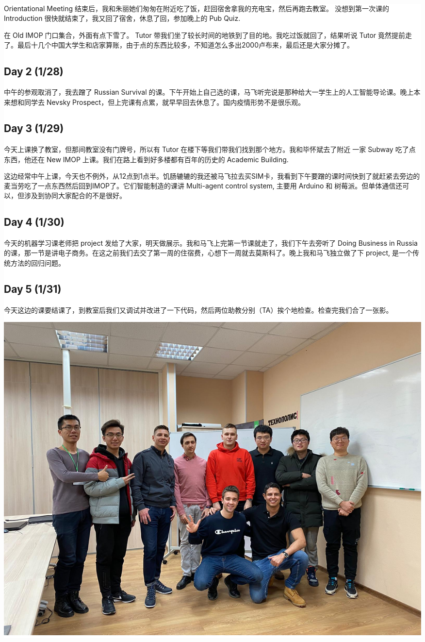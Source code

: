Orientational Meeting 结束后，我和朱丽她们匆匆在附近吃了饭，赶回宿舍拿我的充电宝，然后再跑去教室。
没想到第一次课的 Introduction 很快就结束了，我又回了宿舍，休息了回，参加晚上的 Pub Quiz.

在 Old IMOP 门口集合，外面有点下雪了。 Tutor 带我们坐了较长时间的地铁到了目的地。我吃过饭就回了，结果听说
Tutor 竟然提前走了。最后十几个中国大学生和店家算账，由于点的东西比较多，不知道怎么多出2000卢布来，最后还是大家分摊了。

## Day 2 (1/28)
中午的参观取消了，我去蹭了 Russian Survival 的课。下午开始上自己选的课，马飞听完说是那种给大一学生上的人工智能导论课。晚上本来想和同学去 Nevsky Prospect，但上完课有点累，就早早回去休息了。国内疫情形势不是很乐观。

## Day 3 (1/29)
今天上课换了教室，但那间教室没有门牌号，所以有 Tutor 在楼下等我们带我们找到那个地方。我和毕怀斌去了附近
一家 Subway 吃了点东西，他还在 New IMOP 上课。我们在路上看到好多楼都有百年的历史的 Academic Building.

这边经常中午上课，今天也不例外，从12点到1点半。饥肠辘辘的我还被马飞拉去买SIM卡，我看到下午要蹭的课时间快到了就赶紧去旁边的麦当劳吃了一点东西然后回到IMOP了。它们智能制造的课讲 Multi-agent control system, 主要用 Arduino 和 树莓派。但单体通信还可以，但涉及到协同大家配合的不是很好。

## Day 4 (1/30)
今天的机器学习课老师把 project 发给了大家，明天做展示。我和马飞上完第一节课就走了，我们下午去旁听了 Doing Business
in Russia 的课，那一节是讲电子商务。在这之前我们去交了第一周的住宿费，心想下一周就去莫斯科了。晚上我和马飞独立做了下
project, 是一个传统方法的回归问题。

## Day 5 (1/31)
今天这边的课要结课了，到教室后我们又调试并改进了一下代码，然后两位助教分别（TA）挨个地检查。检查完我们合了一张影。

![](russian_ml.jpeg)
